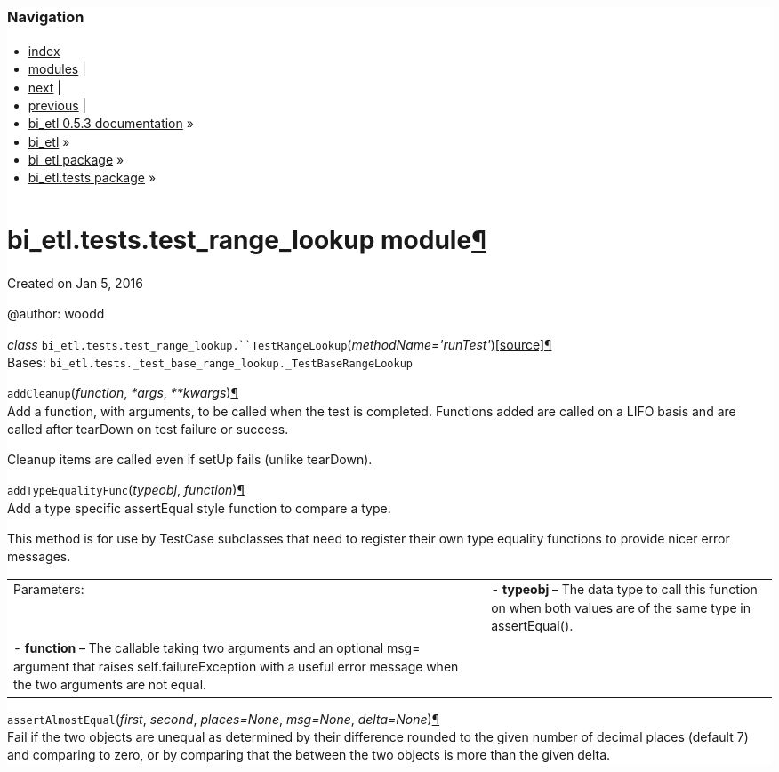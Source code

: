 ### Navigation

-   [index](genindex.md "General Index")
-   [modules](py-modindex.md "Python Module Index") |
-   [next](bi_etl.tests.test_row.md "bi_etl.tests.test_row module") |
-   [previous](bi_etl.tests.test_lookup.md "bi_etl.tests.test_lookup module") |
-   [bi\_etl 0.5.3 documentation](index.md) »
-   [bi\_etl](modules.md) »
-   [bi\_etl package](bi_etl.md) »
-   [bi\_etl.tests package](bi_etl.tests.md) »

<span id="bi-etl-tests-test-range-lookup-module"></span>
bi\_etl.tests.test\_range\_lookup module<a href="#module-bi_etl.tests.test_range_lookup" class="headerlink" title="Permalink to this headline">¶</a>
====================================================================================================================================================

Created on Jan 5, 2016

@author: woodd

 *class* `bi_etl.tests.test_range_lookup.``TestRangeLookup`<span class="sig-paren">(</span>*methodName='runTest'*<span class="sig-paren">)</span><a href="_modules/bi_etl/tests/test_range_lookup.md#TestRangeLookup" class="reference internal"><span class="viewcode-link">[source]</span></a><a href="#bi_etl.tests.test_range_lookup.TestRangeLookup" class="headerlink" title="Permalink to this definition">¶</a>  
Bases: `bi_etl.tests._test_base_range_lookup._TestBaseRangeLookup`

 `addCleanup`<span class="sig-paren">(</span>*function*, *\*args*, *\*\*kwargs*<span class="sig-paren">)</span><a href="#bi_etl.tests.test_range_lookup.TestRangeLookup.addCleanup" class="headerlink" title="Permalink to this definition">¶</a>  
Add a function, with arguments, to be called when the test is completed. Functions added are called on a LIFO basis and are called after tearDown on test failure or success.

Cleanup items are called even if setUp fails (unlike tearDown).

 `addTypeEqualityFunc`<span class="sig-paren">(</span>*typeobj*, *function*<span class="sig-paren">)</span><a href="#bi_etl.tests.test_range_lookup.TestRangeLookup.addTypeEqualityFunc" class="headerlink" title="Permalink to this definition">¶</a>  
Add a type specific assertEqual style function to compare a type.

This method is for use by TestCase subclasses that need to register their own type equality functions to provide nicer error messages.

|             |                                                                                                                                                                                        |
|-------------|----------------------------------------------------------------------------------------------------------------------------------------------------------------------------------------|
| Parameters: | -   **typeobj** – The data type to call this function on when both values are of the same type in assertEqual().                                                                       
  -   **function** – The callable taking two arguments and an optional msg= argument that raises self.failureException with a useful error message when the two arguments are not equal.  |

 `assertAlmostEqual`<span class="sig-paren">(</span>*first*, *second*, *places=None*, *msg=None*, *delta=None*<span class="sig-paren">)</span><a href="#bi_etl.tests.test_range_lookup.TestRangeLookup.assertAlmostEqual" class="headerlink" title="Permalink to this definition">¶</a>  
Fail if the two objects are unequal as determined by their difference rounded to the given number of decimal places (default 7) and comparing to zero, or by comparing that the between the two objects is more than the given delta.
